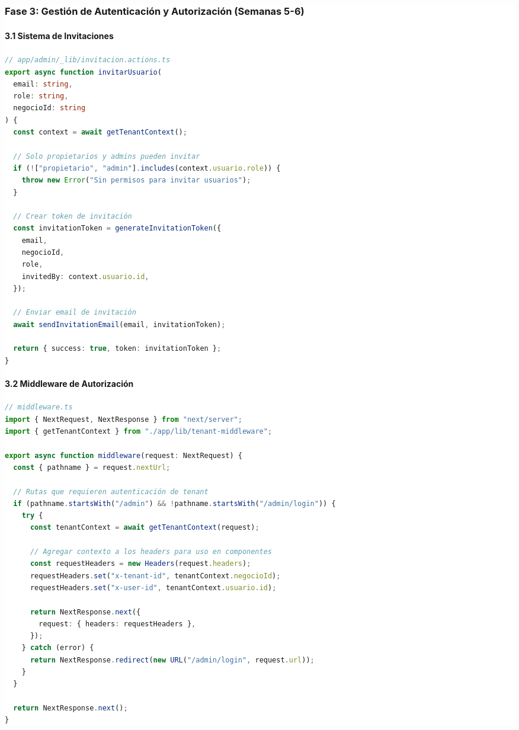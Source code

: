 ### **Fase 3: Gestión de Autenticación y Autorización (Semanas 5-6)**

#### **3.1 Sistema de Invitaciones**

```typescript
// app/admin/_lib/invitacion.actions.ts
export async function invitarUsuario(
  email: string,
  role: string,
  negocioId: string
) {
  const context = await getTenantContext();

  // Solo propietarios y admins pueden invitar
  if (!["propietario", "admin"].includes(context.usuario.role)) {
    throw new Error("Sin permisos para invitar usuarios");
  }

  // Crear token de invitación
  const invitationToken = generateInvitationToken({
    email,
    negocioId,
    role,
    invitedBy: context.usuario.id,
  });

  // Enviar email de invitación
  await sendInvitationEmail(email, invitationToken);

  return { success: true, token: invitationToken };
}
```

#### **3.2 Middleware de Autorización**

```typescript
// middleware.ts
import { NextRequest, NextResponse } from "next/server";
import { getTenantContext } from "./app/lib/tenant-middleware";

export async function middleware(request: NextRequest) {
  const { pathname } = request.nextUrl;

  // Rutas que requieren autenticación de tenant
  if (pathname.startsWith("/admin") && !pathname.startsWith("/admin/login")) {
    try {
      const tenantContext = await getTenantContext(request);

      // Agregar contexto a los headers para uso en componentes
      const requestHeaders = new Headers(request.headers);
      requestHeaders.set("x-tenant-id", tenantContext.negocioId);
      requestHeaders.set("x-user-id", tenantContext.usuario.id);

      return NextResponse.next({
        request: { headers: requestHeaders },
      });
    } catch (error) {
      return NextResponse.redirect(new URL("/admin/login", request.url));
    }
  }

  return NextResponse.next();
}
```
